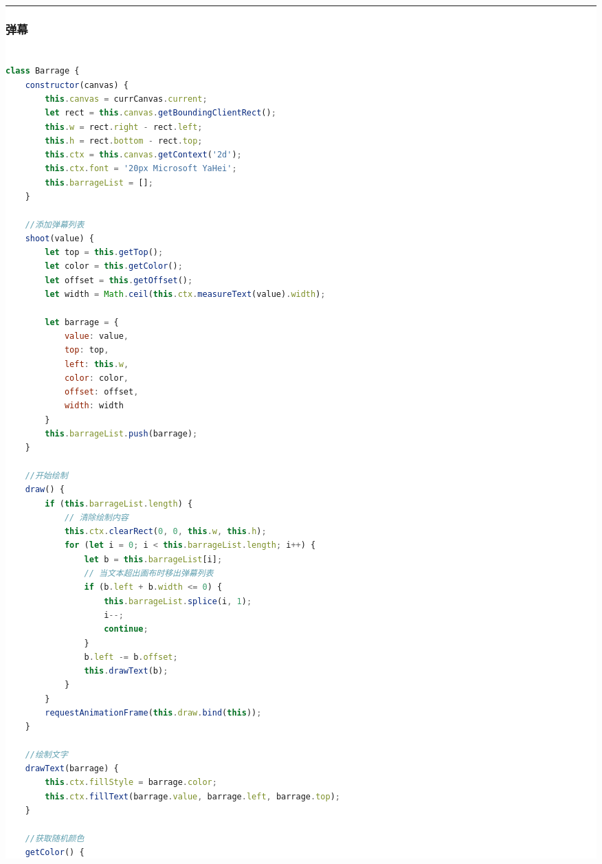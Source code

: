 
***

### 弹幕

```javascript

class Barrage {
    constructor(canvas) {
        this.canvas = currCanvas.current;
        let rect = this.canvas.getBoundingClientRect();
        this.w = rect.right - rect.left;
        this.h = rect.bottom - rect.top;
        this.ctx = this.canvas.getContext('2d');
        this.ctx.font = '20px Microsoft YaHei';
        this.barrageList = [];
    }

    //添加弹幕列表
    shoot(value) {
        let top = this.getTop();
        let color = this.getColor();
        let offset = this.getOffset();
        let width = Math.ceil(this.ctx.measureText(value).width);

        let barrage = {
            value: value,
            top: top,
            left: this.w,
            color: color,
            offset: offset,
            width: width
        }
        this.barrageList.push(barrage);
    }

    //开始绘制
    draw() {
        if (this.barrageList.length) {
            // 清除绘制内容
            this.ctx.clearRect(0, 0, this.w, this.h);
            for (let i = 0; i < this.barrageList.length; i++) {
                let b = this.barrageList[i];
                // 当文本超出画布时移出弹幕列表
                if (b.left + b.width <= 0) {
                    this.barrageList.splice(i, 1);
                    i--;
                    continue;
                }
                b.left -= b.offset;
                this.drawText(b);
            }
        }
        requestAnimationFrame(this.draw.bind(this));
    }

    //绘制文字
    drawText(barrage) {
        this.ctx.fillStyle = barrage.color;
        this.ctx.fillText(barrage.value, barrage.left, barrage.top);
    }

    //获取随机颜色
    getColor() {
```